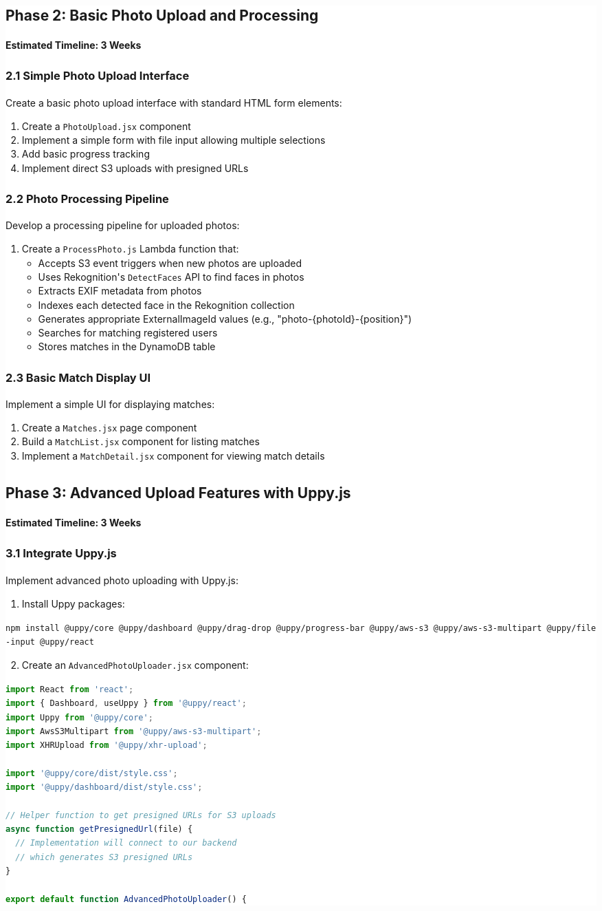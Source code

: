 ## Phase 2: Basic Photo Upload and Processing

**Estimated Timeline: 3 Weeks**

### 2.1 Simple Photo Upload Interface

Create a basic photo upload interface with standard HTML form elements:

1. Create a `PhotoUpload.jsx` component
2. Implement a simple form with file input allowing multiple selections
3. Add basic progress tracking
4. Implement direct S3 uploads with presigned URLs

### 2.2 Photo Processing Pipeline

Develop a processing pipeline for uploaded photos:

1. Create a `ProcessPhoto.js` Lambda function that:
   - Accepts S3 event triggers when new photos are uploaded
   - Uses Rekognition's `DetectFaces` API to find faces in photos
   - Extracts EXIF metadata from photos
   - Indexes each detected face in the Rekognition collection
   - Generates appropriate ExternalImageId values (e.g., "photo-{photoId}-{position}")
   - Searches for matching registered users 
   - Stores matches in the DynamoDB table

### 2.3 Basic Match Display UI

Implement a simple UI for displaying matches:

1. Create a `Matches.jsx` page component
2. Build a `MatchList.jsx` component for listing matches
3. Implement a `MatchDetail.jsx` component for viewing match details

## Phase 3: Advanced Upload Features with Uppy.js

**Estimated Timeline: 3 Weeks**

### 3.1 Integrate Uppy.js

Implement advanced photo uploading with Uppy.js:

1. Install Uppy packages:
```
npm install @uppy/core @uppy/dashboard @uppy/drag-drop @uppy/progress-bar @uppy/aws-s3 @uppy/aws-s3-multipart @uppy/file-input @uppy/react
```

2. Create an `AdvancedPhotoUploader.jsx` component:
```jsx
import React from 'react';
import { Dashboard, useUppy } from '@uppy/react';
import Uppy from '@uppy/core';
import AwsS3Multipart from '@uppy/aws-s3-multipart';
import XHRUpload from '@uppy/xhr-upload';

import '@uppy/core/dist/style.css';
import '@uppy/dashboard/dist/style.css';

// Helper function to get presigned URLs for S3 uploads
async function getPresignedUrl(file) {
  // Implementation will connect to our backend
  // which generates S3 presigned URLs
}

export default function AdvancedPhotoUploader() {
```